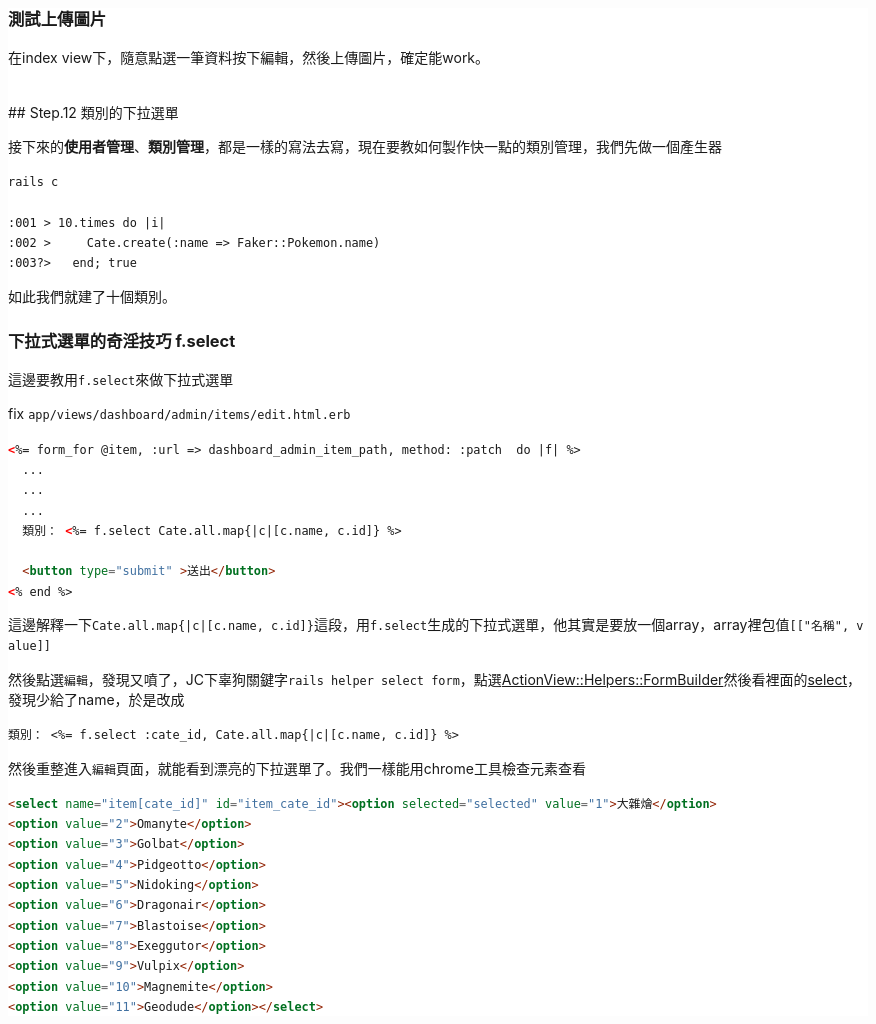 ###  測試上傳圖片

在index view下，隨意點選一筆資料按下編輯，然後上傳圖片，確定能work。

<br>
## Step.12  類別的下拉選單
<br>

接下來的**使用者管理**、**類別管理**，都是一樣的寫法去寫，現在要教如何製作快一點的類別管理，我們先做一個產生器
```
rails c

:001 > 10.times do |i|
:002 >     Cate.create(:name => Faker::Pokemon.name)
:003?>   end; true
```

如此我們就建了十個類別。

### 下拉式選單的奇淫技巧 f.select

這邊要教用`f.select`來做下拉式選單

fix `app/views/dashboard/admin/items/edit.html.erb`
```html
<%= form_for @item, :url => dashboard_admin_item_path, method: :patch  do |f| %>
  ...
  ...
  ...
  類別： <%= f.select Cate.all.map{|c|[c.name, c.id]} %>

  <button type="submit" >送出</button>
<% end %>
```

這邊解釋一下`Cate.all.map{|c|[c.name, c.id]}`這段，用`f.select`生成的下拉式選單，他其實是要放一個array，array裡包值`[["名稱", value]]`

然後點選`編輯`，發現又噴了，JC下辜狗關鍵字`rails helper select form`，點選[ActionView::Helpers::FormBuilder](http://api.rubyonrails.org/classes/ActionView/Helpers/FormBuilder.html)然後看裡面的[select](http://api.rubyonrails.org/classes/ActionView/Helpers/FormBuilder.html#method-i-select)，發現少給了name，於是改成
```
類別： <%= f.select :cate_id, Cate.all.map{|c|[c.name, c.id]} %>
```

然後重整進入`編輯`頁面，就能看到漂亮的下拉選單了。我們一樣能用chrome工具檢查元素查看
```html
<select name="item[cate_id]" id="item_cate_id"><option selected="selected" value="1">大雜燴</option>
<option value="2">Omanyte</option>
<option value="3">Golbat</option>
<option value="4">Pidgeotto</option>
<option value="5">Nidoking</option>
<option value="6">Dragonair</option>
<option value="7">Blastoise</option>
<option value="8">Exeggutor</option>
<option value="9">Vulpix</option>
<option value="10">Magnemite</option>
<option value="11">Geodude</option></select>
```
